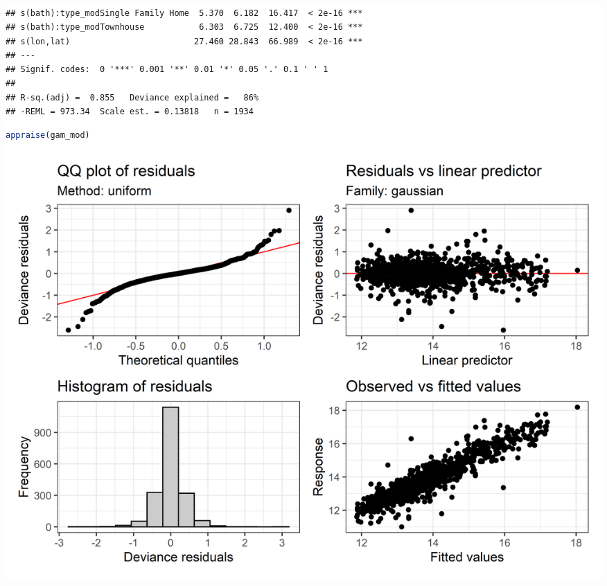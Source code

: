     ## s(bath):type_modSingle Family Home  5.370  6.182  16.417  < 2e-16 ***
    ## s(bath):type_modTownhouse           6.303  6.725  12.400  < 2e-16 ***
    ## s(lon,lat)                         27.460 28.843  66.989  < 2e-16 ***
    ## ---
    ## Signif. codes:  0 '***' 0.001 '**' 0.01 '*' 0.05 '.' 0.1 ' ' 1
    ## 
    ## R-sq.(adj) =  0.855   Deviance explained =   86%
    ## -REML = 973.34  Scale est. = 0.13818   n = 1934

``` r
appraise(gam_mod)
```

![](NYCHousePrices_files/figure-gfm/unnamed-chunk-37-1.png)
